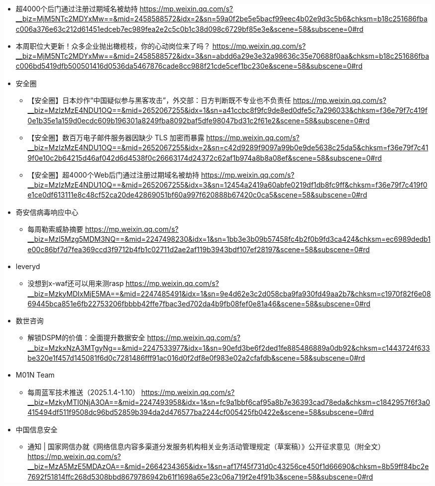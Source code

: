   - 超4000个后门通过注册过期域名被劫持
https://mp.weixin.qq.com/s?__biz=MjM5NTc2MDYxMw==&mid=2458588572&idx=2&sn=59a0f2be5e5bacf99eec4b02e9d3c5b6&chksm=b18c251686fbac006a376e63c212d61451edceb7ec989fea2e2c5c0b1c38d098c6729bf85e3e&scene=58&subscene=0#rd

  - 本周职位大更新！众多企业抛出橄榄枝，你的心动岗位来了吗？
https://mp.weixin.qq.com/s?__biz=MjM5NTc2MDYxMw==&mid=2458588572&idx=3&sn=abdd6a29e3e32a98636c35e70688f0aa&chksm=b18c251686fbac006bd5419dfb500501416d0536da5467876cade8cc988f21cde5cef1bc230e&scene=58&subscene=0#rd

- 安全圈
  - 【安全圈】日本炒作“中国疑似参与黑客攻击”，外交部：日方判断既不专业也不负责任
https://mp.weixin.qq.com/s?__biz=MzIzMzE4NDU1OQ==&mid=2652067255&idx=1&sn=a41ccbc8f9fc9de8ed0dfe5c7a296033&chksm=f36e79f7c419f0e1b35e1a159d0ecdc609b196301a8249fba8092baf5dfe98047bd31c2f61e2&scene=58&subscene=0#rd

  - 【安全圈】数百万电子邮件服务器因缺少 TLS 加密而暴露
https://mp.weixin.qq.com/s?__biz=MzIzMzE4NDU1OQ==&mid=2652067255&idx=2&sn=c42d9289f9097a99b0e9de5638c25da5&chksm=f36e79f7c419f0e10c2b64215d46af042d6d4538f0c26663174d24372c62af1b974a8b8a08ef&scene=58&subscene=0#rd

  - 【安全圈】超4000个Web后门通过注册过期域名被劫持
https://mp.weixin.qq.com/s?__biz=MzIzMzE4NDU1OQ==&mid=2652067255&idx=3&sn=12454a2419a60abfe0219df1db8fc9ff&chksm=f36e79f7c419f0e1ce0df613111e8c48cf52ca20de42869051bf60a997f620888b67420c0ca5&scene=58&subscene=0#rd

- 奇安信病毒响应中心
  - 每周勒索威胁摘要
https://mp.weixin.qq.com/s?__biz=MzI5Mzg5MDM3NQ==&mid=2247498230&idx=1&sn=1bb3e3b09b57458fc4b2f0b9fd3ca424&chksm=ec6989dedb1e00c86bf7d7fea369ccd3f9712b4fb1c02711d2ae2af119b3943bdf107ef28197&scene=58&subscene=0#rd

- leveryd
  - 没想到x-waf还可以用来测rasp
https://mp.weixin.qq.com/s?__biz=MzkyMDIxMjE5MA==&mid=2247485491&idx=1&sn=9e4d62e3c2d058cba9fa930fd49aa2b7&chksm=c1970f82f6e0869445bca851e6fb22753206fbbbb42ffe7fbac3ed702da4b9fb08fef0e81a46&scene=58&subscene=0#rd

- 数世咨询
  - 解锁DSPM的价值：全面提升数据安全
https://mp.weixin.qq.com/s?__biz=MzkxNzA3MTgyNg==&mid=2247533977&idx=1&sn=90efd3be6f2ded1fe885486889a0db92&chksm=c1443724f633be320e1f457d145081f6d0c7281486fff91ac016d0f2df8e0f983e02a2cfafdb&scene=58&subscene=0#rd

- M01N Team
  - 每周蓝军技术推送（2025.1.4-1.10）
https://mp.weixin.qq.com/s?__biz=MzkyMTI0NjA3OA==&mid=2247493958&idx=1&sn=fc9a1bbf6caf95a8b7e36393cad78eda&chksm=c1842957f6f3a0415494df511f9508dc96bd52859b394da2d476577ba2244cf005425fb0422e&scene=58&subscene=0#rd

- 中国信息安全
  - 通知 | 国家网信办就《网络信息内容多渠道分发服务机构相关业务活动管理规定（草案稿）》公开征求意见（附全文）
https://mp.weixin.qq.com/s?__biz=MzA5MzE5MDAzOA==&mid=2664234365&idx=1&sn=af17f45f731d0c43256ce450f1d66690&chksm=8b59ff84bc2e7692f51814ffc268d5308bbd8679786942b61f1698a65e23c06a719f2e4f91b3&scene=58&subscene=0#rd
